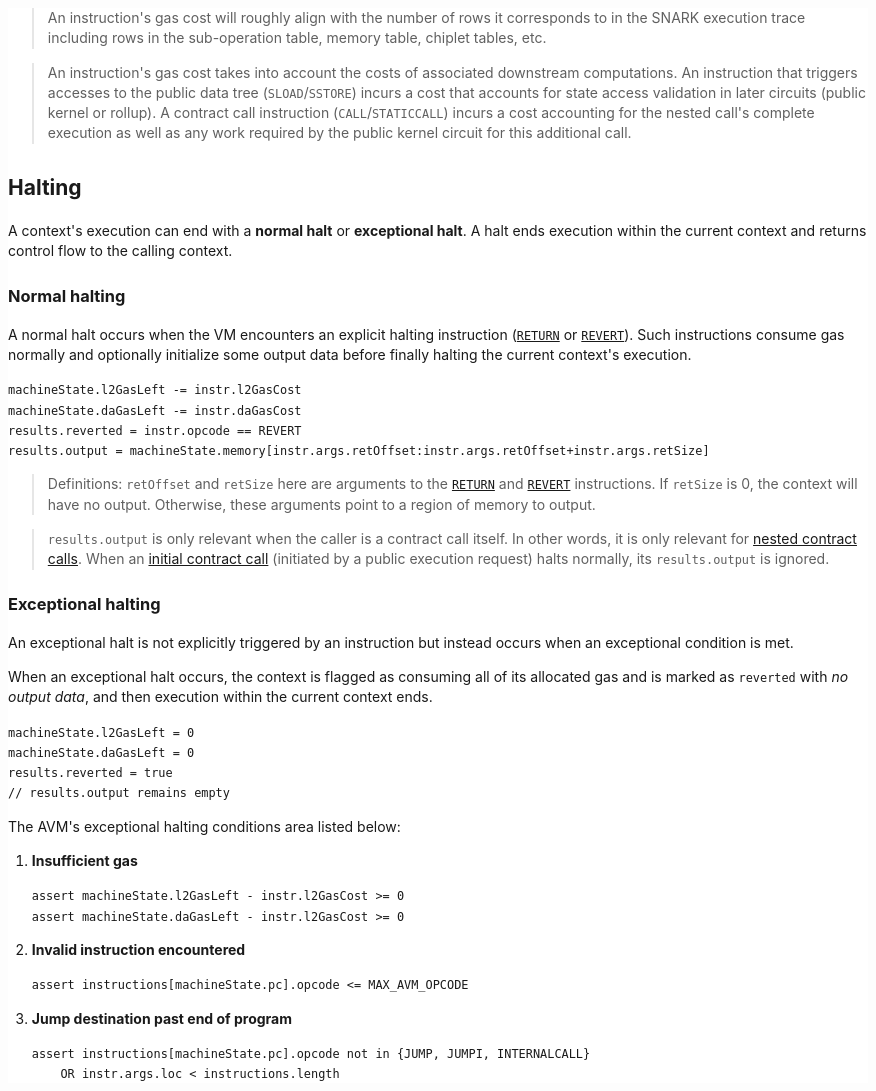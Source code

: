 > An instruction's gas cost will roughly align with the number of rows it corresponds to in the SNARK execution trace including rows in the sub-operation table, memory table, chiplet tables, etc.

> An instruction's gas cost takes into account the costs of associated downstream computations. An instruction that triggers accesses to the public data tree (`SLOAD`/`SSTORE`) incurs a cost that accounts for state access validation in later circuits (public kernel or rollup). A contract call instruction (`CALL`/`STATICCALL`) incurs a cost accounting for the nested call's complete execution as well as any work required by the public kernel circuit for this additional call.

## Halting

A context's execution can end with a **normal halt** or **exceptional halt**. A halt ends execution within the current context and returns control flow to the calling context.

### Normal halting

A normal halt occurs when the VM encounters an explicit halting instruction ([`RETURN`](./instruction-set#isa-section-return) or [`REVERT`](./instruction-set#isa-section-revert)). Such instructions consume gas normally and optionally initialize some output data before finally halting the current context's execution.

```
machineState.l2GasLeft -= instr.l2GasCost
machineState.daGasLeft -= instr.daGasCost
results.reverted = instr.opcode == REVERT
results.output = machineState.memory[instr.args.retOffset:instr.args.retOffset+instr.args.retSize]
```

> Definitions: `retOffset` and `retSize` here are arguments to the [`RETURN`](./instruction-set/#isa-section-return) and [`REVERT`](./instruction-set#isa-section-revert) instructions. If `retSize` is 0, the context will have no output. Otherwise, these arguments point to a region of memory to output.

> `results.output` is only relevant when the caller is a contract call itself. In other words, it is only relevant for [nested contract calls](./nested-calls). When an [initial contract call](./context#initial-contract-calls) (initiated by a public execution request) halts normally, its `results.output` is ignored.

### Exceptional halting

An exceptional halt is not explicitly triggered by an instruction but instead occurs when an exceptional condition is met.

When an exceptional halt occurs, the context is flagged as consuming all of its allocated gas and is marked as `reverted` with _no output data_, and then execution within the current context ends.

```
machineState.l2GasLeft = 0
machineState.daGasLeft = 0
results.reverted = true
// results.output remains empty
```

The AVM's exceptional halting conditions area listed below:

1. **Insufficient gas**
   ```
   assert machineState.l2GasLeft - instr.l2GasCost >= 0
   assert machineState.daGasLeft - instr.l2GasCost >= 0
   ```
1. **Invalid instruction encountered**
   ```
   assert instructions[machineState.pc].opcode <= MAX_AVM_OPCODE
   ```
1. **Jump destination past end of program**
   ```
   assert instructions[machineState.pc].opcode not in {JUMP, JUMPI, INTERNALCALL}
       OR instr.args.loc < instructions.length
   ```